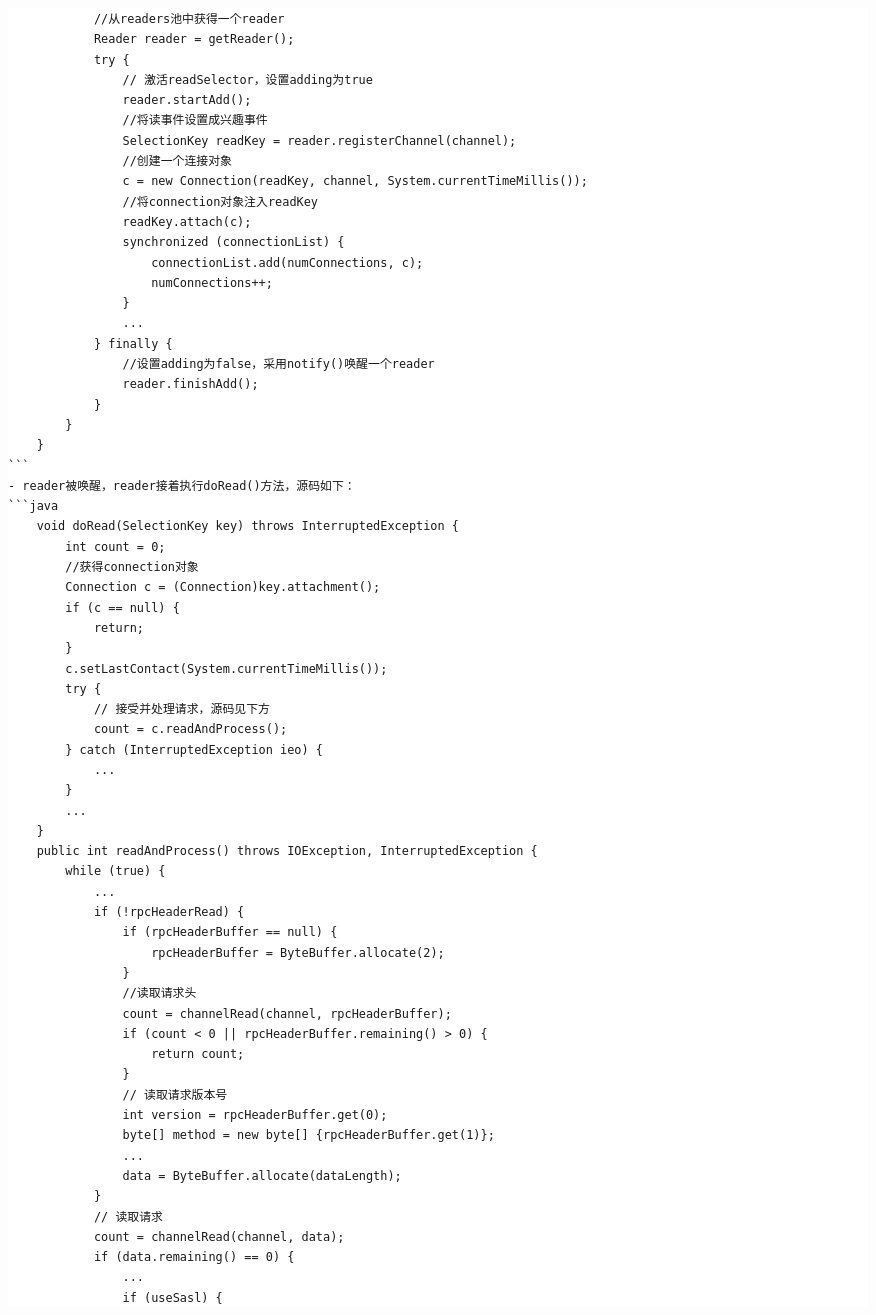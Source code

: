                 //从readers池中获得一个reader
                Reader reader = getReader();
                try {
                    // 激活readSelector，设置adding为true
                    reader.startAdd();
                    //将读事件设置成兴趣事件
                    SelectionKey readKey = reader.registerChannel(channel);
                    //创建一个连接对象
                    c = new Connection(readKey, channel, System.currentTimeMillis());
                    //将connection对象注入readKey
                    readKey.attach(c);
                    synchronized (connectionList) {
                        connectionList.add(numConnections, c);
                        numConnections++;
                    }
                    ...
                } finally {
                    //设置adding为false，采用notify()唤醒一个reader
                    reader.finishAdd();
                }
            }
        }
    ```
    - reader被唤醒，reader接着执行doRead()方法，源码如下：
    ```java
        void doRead(SelectionKey key) throws InterruptedException {
            int count = 0;
            //获得connection对象
            Connection c = (Connection)key.attachment();
            if (c == null) {
                return;
            }
            c.setLastContact(System.currentTimeMillis());
            try {
                // 接受并处理请求，源码见下方
                count = c.readAndProcess();
            } catch (InterruptedException ieo) {
                ...
            }
            ...
        }
        public int readAndProcess() throws IOException, InterruptedException {
            while (true) {
                ...
                if (!rpcHeaderRead) {
                    if (rpcHeaderBuffer == null) {
                        rpcHeaderBuffer = ByteBuffer.allocate(2);
                    }
                    //读取请求头
                    count = channelRead(channel, rpcHeaderBuffer);
                    if (count < 0 || rpcHeaderBuffer.remaining() > 0) {
                        return count;
                    }
                    // 读取请求版本号
                    int version = rpcHeaderBuffer.get(0);
                    byte[] method = new byte[] {rpcHeaderBuffer.get(1)};
                    ...
                    data = ByteBuffer.allocate(dataLength);
                }
                // 读取请求
                count = channelRead(channel, data);
                if (data.remaining() == 0) {
                    ...
                    if (useSasl) {